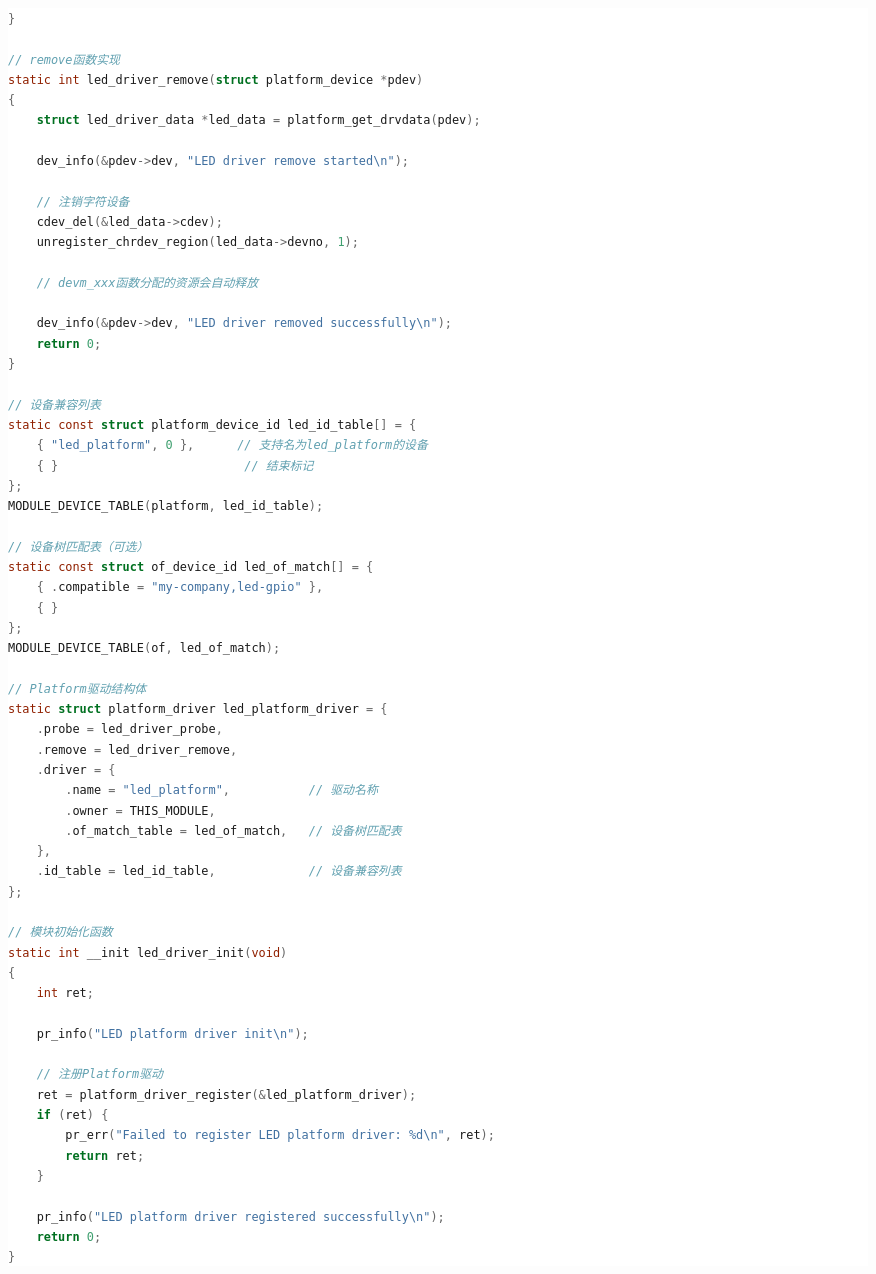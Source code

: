 ```c
}

// remove函数实现
static int led_driver_remove(struct platform_device *pdev)
{
    struct led_driver_data *led_data = platform_get_drvdata(pdev);
    
    dev_info(&pdev->dev, "LED driver remove started\n");
    
    // 注销字符设备
    cdev_del(&led_data->cdev);
    unregister_chrdev_region(led_data->devno, 1);
    
    // devm_xxx函数分配的资源会自动释放
    
    dev_info(&pdev->dev, "LED driver removed successfully\n");
    return 0;
}

// 设备兼容列表
static const struct platform_device_id led_id_table[] = {
    { "led_platform", 0 },      // 支持名为led_platform的设备
    { }                          // 结束标记
};
MODULE_DEVICE_TABLE(platform, led_id_table);

// 设备树匹配表（可选）
static const struct of_device_id led_of_match[] = {
    { .compatible = "my-company,led-gpio" },
    { }
};
MODULE_DEVICE_TABLE(of, led_of_match);

// Platform驱动结构体
static struct platform_driver led_platform_driver = {
    .probe = led_driver_probe,
    .remove = led_driver_remove,
    .driver = {
        .name = "led_platform",           // 驱动名称
        .owner = THIS_MODULE,
        .of_match_table = led_of_match,   // 设备树匹配表
    },
    .id_table = led_id_table,             // 设备兼容列表
};

// 模块初始化函数
static int __init led_driver_init(void)
{
    int ret;
    
    pr_info("LED platform driver init\n");
    
    // 注册Platform驱动
    ret = platform_driver_register(&led_platform_driver);
    if (ret) {
        pr_err("Failed to register LED platform driver: %d\n", ret);
        return ret;
    }
    
    pr_info("LED platform driver registered successfully\n");
    return 0;
}

```